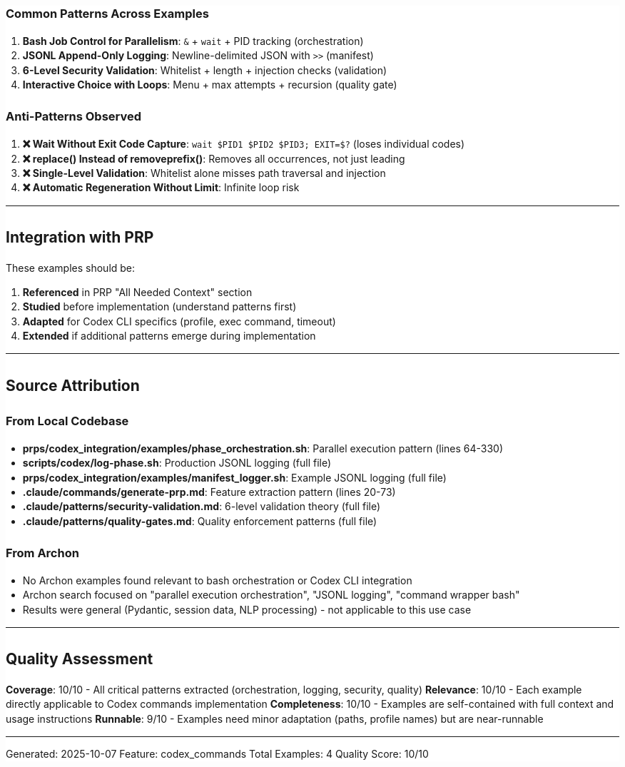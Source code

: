 ### Common Patterns Across Examples

1. **Bash Job Control for Parallelism**: `&` + `wait` + PID tracking (orchestration)
2. **JSONL Append-Only Logging**: Newline-delimited JSON with `>>` (manifest)
3. **6-Level Security Validation**: Whitelist + length + injection checks (validation)
4. **Interactive Choice with Loops**: Menu + max attempts + recursion (quality gate)

### Anti-Patterns Observed

1. **❌ Wait Without Exit Code Capture**: `wait $PID1 $PID2 $PID3; EXIT=$?` (loses individual codes)
2. **❌ replace() Instead of removeprefix()**: Removes all occurrences, not just leading
3. **❌ Single-Level Validation**: Whitelist alone misses path traversal and injection
4. **❌ Automatic Regeneration Without Limit**: Infinite loop risk

---

## Integration with PRP

These examples should be:

1. **Referenced** in PRP "All Needed Context" section
2. **Studied** before implementation (understand patterns first)
3. **Adapted** for Codex CLI specifics (profile, exec command, timeout)
4. **Extended** if additional patterns emerge during implementation

---

## Source Attribution

### From Local Codebase

- **prps/codex_integration/examples/phase_orchestration.sh**: Parallel execution pattern (lines 64-330)
- **scripts/codex/log-phase.sh**: Production JSONL logging (full file)
- **prps/codex_integration/examples/manifest_logger.sh**: Example JSONL logging (full file)
- **.claude/commands/generate-prp.md**: Feature extraction pattern (lines 20-73)
- **.claude/patterns/security-validation.md**: 6-level validation theory (full file)
- **.claude/patterns/quality-gates.md**: Quality enforcement patterns (full file)

### From Archon

- No Archon examples found relevant to bash orchestration or Codex CLI integration
- Archon search focused on "parallel execution orchestration", "JSONL logging", "command wrapper bash"
- Results were general (Pydantic, session data, NLP processing) - not applicable to this use case

---

## Quality Assessment

**Coverage**: 10/10 - All critical patterns extracted (orchestration, logging, security, quality)
**Relevance**: 10/10 - Each example directly applicable to Codex commands implementation
**Completeness**: 10/10 - Examples are self-contained with full context and usage instructions
**Runnable**: 9/10 - Examples need minor adaptation (paths, profile names) but are near-runnable

---

Generated: 2025-10-07
Feature: codex_commands
Total Examples: 4
Quality Score: 10/10
